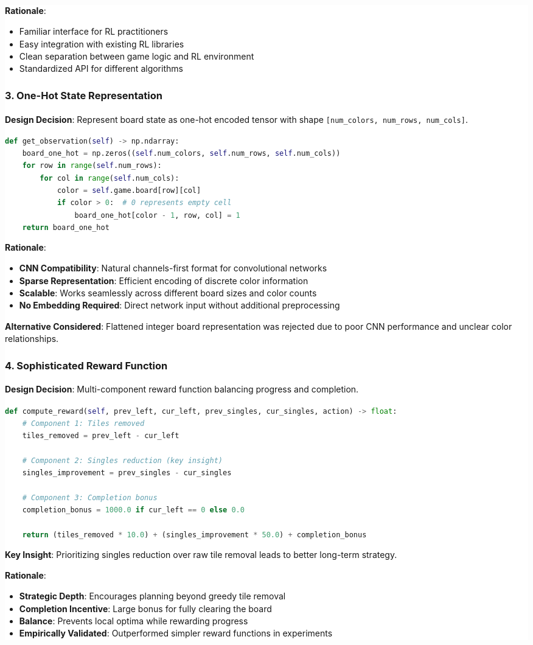 **Rationale**:
- Familiar interface for RL practitioners
- Easy integration with existing RL libraries
- Clean separation between game logic and RL environment
- Standardized API for different algorithms

### 3. One-Hot State Representation

**Design Decision**: Represent board state as one-hot encoded tensor with shape `[num_colors, num_rows, num_cols]`.

```python
def get_observation(self) -> np.ndarray:
    board_one_hot = np.zeros((self.num_colors, self.num_rows, self.num_cols))
    for row in range(self.num_rows):
        for col in range(self.num_cols):
            color = self.game.board[row][col]
            if color > 0:  # 0 represents empty cell
                board_one_hot[color - 1, row, col] = 1
    return board_one_hot
```

**Rationale**:
- **CNN Compatibility**: Natural channels-first format for convolutional networks
- **Sparse Representation**: Efficient encoding of discrete color information
- **Scalable**: Works seamlessly across different board sizes and color counts
- **No Embedding Required**: Direct network input without additional preprocessing

**Alternative Considered**: Flattened integer board representation was rejected due to poor CNN performance and unclear color relationships.

### 4. Sophisticated Reward Function

**Design Decision**: Multi-component reward function balancing progress and completion.

```python
def compute_reward(self, prev_left, cur_left, prev_singles, cur_singles, action) -> float:
    # Component 1: Tiles removed
    tiles_removed = prev_left - cur_left
    
    # Component 2: Singles reduction (key insight)
    singles_improvement = prev_singles - cur_singles
    
    # Component 3: Completion bonus
    completion_bonus = 1000.0 if cur_left == 0 else 0.0
    
    return (tiles_removed * 10.0) + (singles_improvement * 50.0) + completion_bonus
```

**Key Insight**: Prioritizing singles reduction over raw tile removal leads to better long-term strategy.

**Rationale**:
- **Strategic Depth**: Encourages planning beyond greedy tile removal  
- **Completion Incentive**: Large bonus for fully clearing the board
- **Balance**: Prevents local optima while rewarding progress
- **Empirically Validated**: Outperformed simpler reward functions in experiments
